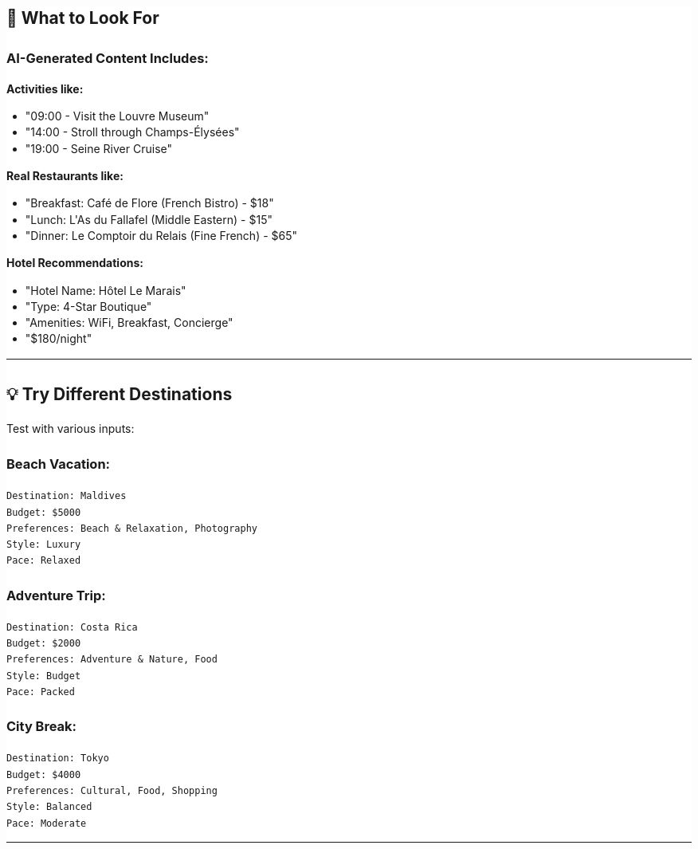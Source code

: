 
## 🎯 What to Look For

### **AI-Generated Content Includes**:

**Activities like:**
- "09:00 - Visit the Louvre Museum"
- "14:00 - Stroll through Champs-Élysées"
- "19:00 - Seine River Cruise"

**Real Restaurants like:**
- "Breakfast: Café de Flore (French Bistro) - $18"
- "Lunch: L'As du Fallafel (Middle Eastern) - $15"
- "Dinner: Le Comptoir du Relais (Fine French) - $65"

**Hotel Recommendations:**
- "Hotel Name: Hôtel Le Marais"
- "Type: 4-Star Boutique"
- "Amenities: WiFi, Breakfast, Concierge"
- "$180/night"

---

## 💡 Try Different Destinations

Test with various inputs:

### **Beach Vacation**:
```
Destination: Maldives
Budget: $5000
Preferences: Beach & Relaxation, Photography
Style: Luxury
Pace: Relaxed
```

### **Adventure Trip**:
```
Destination: Costa Rica
Budget: $2000
Preferences: Adventure & Nature, Food
Style: Budget
Pace: Packed
```

### **City Break**:
```
Destination: Tokyo
Budget: $4000
Preferences: Cultural, Food, Shopping
Style: Balanced
Pace: Moderate
```

---